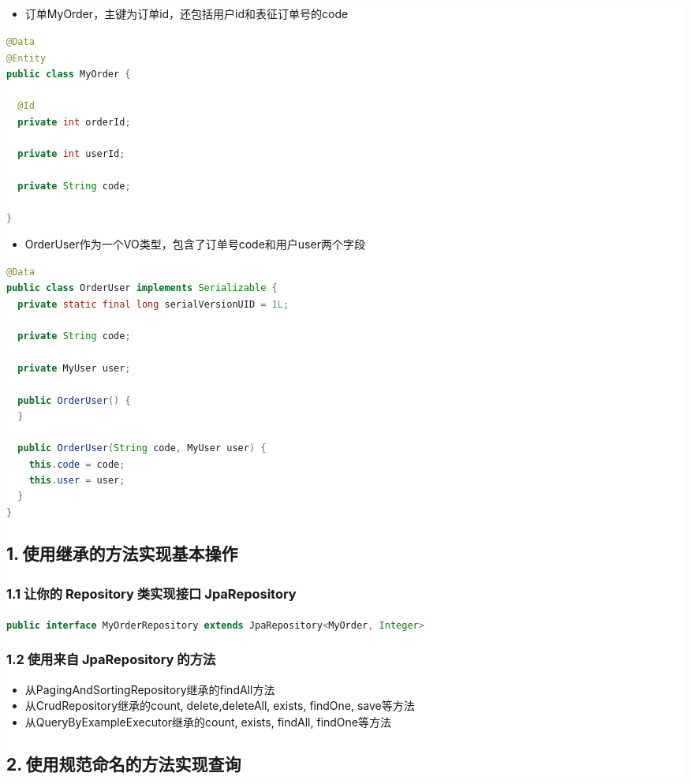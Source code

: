 * 订单MyOrder，主键为订单id，还包括用户id和表征订单号的code

```java
@Data
@Entity
public class MyOrder {

  @Id
  private int orderId;

  private int userId;

  private String code;

}
```

* OrderUser作为一个VO类型，包含了订单号code和用户user两个字段

```java
@Data
public class OrderUser implements Serializable {
  private static final long serialVersionUID = 1L;

  private String code;

  private MyUser user;

  public OrderUser() {
  }

  public OrderUser(String code, MyUser user) {
    this.code = code;
    this.user = user;
  }
}
```

## 1. 使用继承的方法实现基本操作

### 1.1 让你的 Repository 类实现接口 JpaRepository

```java
public interface MyOrderRepository extends JpaRepository<MyOrder, Integer>
```

### 1.2 使用来自 JpaRepository 的方法


* 从PagingAndSortingRepository继承的findAll方法
* 从CrudRepository继承的count, delete,deleteAll, exists, findOne, save等方法
* 从QueryByExampleExecutor继承的count, exists, findAll, findOne等方法

## 2. 使用规范命名的方法实现查询
